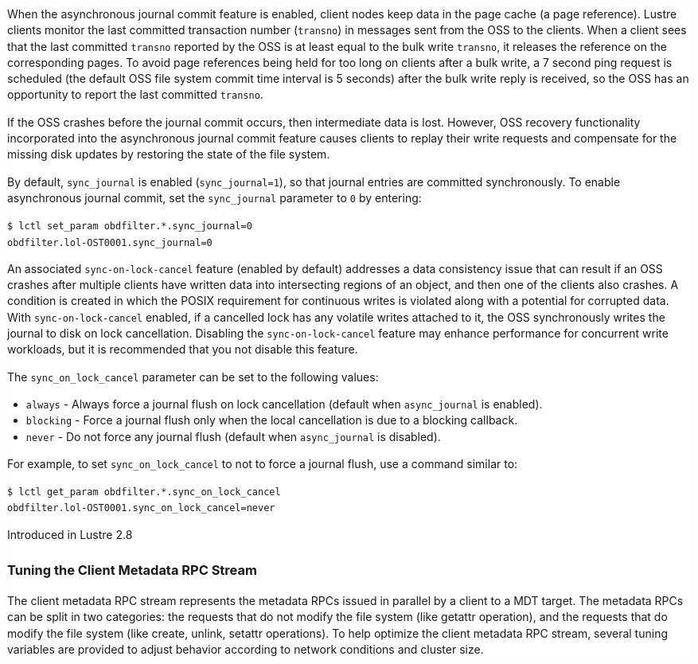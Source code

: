 When the asynchronous journal commit feature is enabled, client nodes keep data in the page cache (a page reference). Lustre clients monitor the last committed transaction number (`transno`) in messages sent from the OSS to the clients. When a client sees that the last committed `transno` reported by the OSS is at least equal to the bulk write `transno`, it releases the reference on the corresponding pages. To avoid page references being held for too long on clients after a bulk write, a 7 second ping request is scheduled (the default OSS file system commit time interval is 5 seconds) after the bulk write reply is received, so the OSS has an opportunity to report the last committed `transno`.

If the OSS crashes before the journal commit occurs, then intermediate data is lost. However, OSS recovery functionality incorporated into the asynchronous journal commit feature causes clients to replay their write requests and compensate for the missing disk updates by restoring the state of the file system.

By default, `sync_journal` is enabled (`sync_journal=1`), so that journal entries are committed synchronously. To enable asynchronous journal commit, set the `sync_journal` parameter to `0` by entering:

```
$ lctl set_param obdfilter.*.sync_journal=0 
obdfilter.lol-OST0001.sync_journal=0
```

An associated `sync-on-lock-cancel` feature (enabled by default) addresses a data consistency issue that can result if an OSS crashes after multiple clients have written data into intersecting regions of an object, and then one of the clients also crashes. A condition is created in which the POSIX requirement for continuous writes is violated along with a potential for corrupted data. With `sync-on-lock-cancel` enabled, if a cancelled lock has any volatile writes attached to it, the OSS synchronously writes the journal to disk on lock cancellation. Disabling the `sync-on-lock-cancel` feature may enhance performance for concurrent write workloads, but it is recommended that you not disable this feature.

The `sync_on_lock_cancel` parameter can be set to the following values:

- `always` - Always force a journal flush on lock cancellation (default when `async_journal` is enabled).
- `blocking` - Force a journal flush only when the local cancellation is due to a blocking callback.
- `never` - Do not force any journal flush (default when `async_journal` is disabled).

For example, to set `sync_on_lock_cancel` to not to force a journal flush, use a command similar to:

```
$ lctl get_param obdfilter.*.sync_on_lock_cancel
obdfilter.lol-OST0001.sync_on_lock_cancel=never
```

Introduced in Lustre 2.8

### Tuning the Client Metadata RPC Stream

The client metadata RPC stream represents the metadata RPCs issued in parallel by a client to a MDT target. The metadata RPCs can be split in two categories: the requests that do not modify the file system (like getattr operation), and the requests that do modify the file system (like create, unlink, setattr operations). To help optimize the client metadata RPC stream, several tuning variables are provided to adjust behavior according to network conditions and cluster size.
